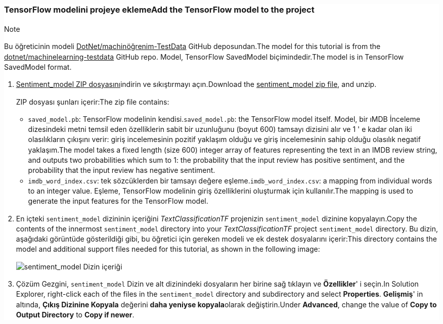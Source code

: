 ### <a name="add-the-tensorflow-model-to-the-project"></a><span data-ttu-id="2642a-125">TensorFlow modelini projeye ekleme</span><span class="sxs-lookup"><span data-stu-id="2642a-125">Add the TensorFlow model to the project</span></span>

> [!NOTE]
> <span data-ttu-id="2642a-126">Bu öğreticinin modeli [DotNet/machinöğrenim-TestData](https://github.com/dotnet/machinelearning-testdata/tree/master/Microsoft.ML.TensorFlow.TestModels/sentiment_model) GitHub deposundan.</span><span class="sxs-lookup"><span data-stu-id="2642a-126">The model for this tutorial is from the [dotnet/machinelearning-testdata](https://github.com/dotnet/machinelearning-testdata/tree/master/Microsoft.ML.TensorFlow.TestModels/sentiment_model) GitHub repo.</span></span> <span data-ttu-id="2642a-127">Model, TensorFlow SavedModel biçimindedir.</span><span class="sxs-lookup"><span data-stu-id="2642a-127">The model is in TensorFlow SavedModel format.</span></span>

1. <span data-ttu-id="2642a-128">[Sentiment_model ZIP dosyasını](https://github.com/dotnet/samples/blob/master/machine-learning/models/textclassificationtf/sentiment_model.zip?raw=true)indirin ve sıkıştırmayı açın.</span><span class="sxs-lookup"><span data-stu-id="2642a-128">Download the [sentiment_model zip file](https://github.com/dotnet/samples/blob/master/machine-learning/models/textclassificationtf/sentiment_model.zip?raw=true), and unzip.</span></span>

    <span data-ttu-id="2642a-129">ZIP dosyası şunları içerir:</span><span class="sxs-lookup"><span data-stu-id="2642a-129">The zip file contains:</span></span>

    * <span data-ttu-id="2642a-130">`saved_model.pb`: TensorFlow modelinin kendisi.</span><span class="sxs-lookup"><span data-stu-id="2642a-130">`saved_model.pb`: the TensorFlow model itself.</span></span> <span data-ttu-id="2642a-131">Model, bir ıMDB İnceleme dizesindeki metni temsil eden özelliklerin sabit bir uzunluğunu (boyut 600) tamsayı dizisini alır ve 1 ' e kadar olan iki olasılıkların çıkışını verir: giriş incelemesinin pozitif yaklaşım olduğu ve giriş incelemesinin sahip olduğu olasılık negatif yaklaşım.</span><span class="sxs-lookup"><span data-stu-id="2642a-131">The model takes a fixed length (size 600) integer array of features representing the text in an IMDB review string, and outputs two probabilities which sum to 1: the probability that the input review has positive sentiment, and the probability that the input review has negative sentiment.</span></span>
    * <span data-ttu-id="2642a-132">`imdb_word_index.csv`: tek sözcüklerden bir tamsayı değere eşleme.</span><span class="sxs-lookup"><span data-stu-id="2642a-132">`imdb_word_index.csv`: a mapping from individual words to an integer value.</span></span> <span data-ttu-id="2642a-133">Eşleme, TensorFlow modelinin giriş özelliklerini oluşturmak için kullanılır.</span><span class="sxs-lookup"><span data-stu-id="2642a-133">The mapping is used to generate the input features for the TensorFlow model.</span></span>

2. <span data-ttu-id="2642a-134">En içteki `sentiment_model` dizininin içeriğini *TextClassificationTF* projenizin `sentiment_model` dizinine kopyalayın.</span><span class="sxs-lookup"><span data-stu-id="2642a-134">Copy the contents of the innermost `sentiment_model` directory into your *TextClassificationTF* project `sentiment_model` directory.</span></span> <span data-ttu-id="2642a-135">Bu dizin, aşağıdaki görüntüde gösterildiği gibi, bu öğretici için gereken modeli ve ek destek dosyalarını içerir:</span><span class="sxs-lookup"><span data-stu-id="2642a-135">This directory contains the model and additional support files needed for this tutorial, as shown in the following image:</span></span>

   ![sentiment_model Dizin içeriği](./media/text-classification-tf/sentiment-model-files.png)

3. <span data-ttu-id="2642a-137">Çözüm Gezgini, `sentiment_model` Dizin ve alt dizinindeki dosyaların her birine sağ tıklayın ve **Özellikler**' i seçin.</span><span class="sxs-lookup"><span data-stu-id="2642a-137">In Solution Explorer, right-click each of the files in the `sentiment_model` directory and subdirectory and select **Properties**.</span></span> <span data-ttu-id="2642a-138">**Gelişmiş**' in altında, **Çıkış Dizinine Kopyala** değerini **daha yeniyse kopyala**olarak değiştirin.</span><span class="sxs-lookup"><span data-stu-id="2642a-138">Under **Advanced**, change the value of **Copy to Output Directory** to **Copy if newer**.</span></span>

